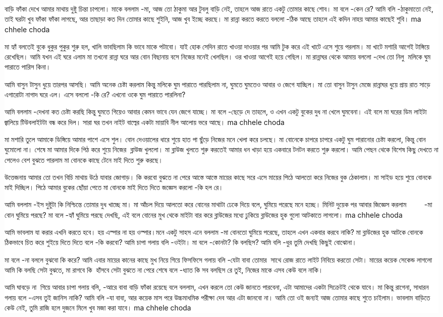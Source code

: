 






বাড়ি ফাঁকা দেখে আমার মাথায় দুষ্টু চিন্তা চাপলো। মাকে বললাম -মা, আজ তো ঠাকুমা আর টুবলু বাড়ি নেই, তাহলে আজ রাতে একটু তোমার কাছে শোব। মা বলে -কেন রে? আমি বলি -ঠাকুমাতো নেই, তাই ঘরটা খুব ফাঁকা ফাঁকা লাগছে, আর তাছাড়া কত দিন তোমার কাছে শুইনি, আজ খুব ইচ্ছে করছে। মা রান্না করতে করতে বললো -ঠিক আছে তাহলে এই কদিন নাহয় আমার কাছেই শুবি। ma chhele choda


মা হ্যাঁ বলতেই বুকে ধুকুর পুকুর শুরু হল, খালি ভাবছিলাম কি ভাবে মাকে পটাবো। যাই হোক সেদিন রাতে খাওয়া দাওয়ার পর আমি টুক করে এই খাটে এসে শুয়ে পরলাম। মা খাটে মশারি আগেই টাঙ্গিয়ে রেখেছিল। আমি যখন এই ঘরে এলাম মা তখনো রান্না ঘরে আর বোন বিছানায় বসে নিজের মনেই খেলছিল। ওর খাওয়া আগেই হয়ে গেছিল। মা রান্নাঘর থেকে আমায় বললো -দেখ তো নিলু  মলিকে ঘুম পারাতে পারিস কিনা।


আমি বাসুন টাসুন ধুয়ে তারপর আসছি। আমি অনেক চেষ্টা করলাম কিন্তু মলিকে ঘুম পারাতে পারছিলাম না, ঘুমতে ঘুমতেও আবার ও জেগে যাচ্ছিল। মা তো বাসুন টাসুন মেজে রান্নাঘর ধুয়ে প্রায় রাত সাড়ে এগারোটা নাগাদ ঘরে এল। এসে বললো -কি রে? এখনো ওকে ঘুম পারাতে পারলিনা?


আমি বললাম -দেখনা কত চেষ্টা করছি কিন্তু ঘুমতে গিয়েও আবার কেমন ভাবে যেন জেগে যাচ্ছে। মা বলে -ছেড়ে দে তাহলে, ও এখন একটু বুকের দুধ না খেলে ঘুমবেনা। এই বলে মা ঘরের ডিম লাইটা জ্বালিয়ে টিউবলাইটটা বন্ধ করে দিল। সারা ঘর তখন নাইট বাল্বের একটা মায়াবি নীল আলোয় ভরে আছে। ma chhele choda


মা মশারি তুলে আমাকে ডিঙ্গিয়ে আমার পাশে এসে শুল। বোন দেওয়ালের ধারে শুয়ে হাত পা ছুঁড়ে নিজের মনে খেলা করে চলছে। মা বোনেকে চাপরে চাপরে একটু ঘুম পারানোর চেষ্টা করলো, কিন্তু বোন ঘুমোলো না। শেষে মা আমার দিকে পিঠ করে শুয়ে নিজের  ব্লাউজ খুললো। মা ব্লাউজ খুলতে শুরু করতেই আমার ধন খাড়া হয়ে একবারে টনটন করতে শুরু করলো। আমি পেছন থেকে বিশেষ কিছু দেখতে না পেলেও বেশ বুঝতে পারলাম মা বোনকে কাছে টেনে মাই দিতে শুরু করছে।


উত্তেজনায় আমার তো তখন বিচি মাথায় উঠে যাবার জোগাড়। কি করবো বুঝতে না পেরে আস্তে আস্তে মায়ের কাছে সরে এসে মায়ের পিঠে আলতো করে নিজের বুক ঠেকালাম। মা সাইড হয়ে শুয়ে বোনকে মাই দিচ্ছিল। পিঠে আমার বুকের ছোঁয়া পেতে মা বোনকে মাই দিতে দিতে জজ্ঞেস করলো -কি হল রে।


আমি বললাম -ইস দুষ্টুটা কি নিশ্চিন্তে তোমার দুধ খাচ্ছে মা। মা আঁচল দিয়ে আলতো করে বোনের মাথাটা ঢেকে দিয়ে বলে, ঘুমিয়ে পরেছে মনে হচ্ছে। মিনিট দুয়েক পর আবার জিজ্ঞেস করলাম         -মা বোন ঘুমিয়ে পরছে? মা বলে -হ্যাঁ ঘুমিয়ে পরছে দেখছি, এই বলে বোনের মুখ থেকে মাইটা বার করে ব্লাউজের মধ্যে ঢুকিয়ে ব্লাউজের হুক গুলো আটকাতে লাগলো। ma chhele choda


আমি ভাবলাম যা করার এখনি করতে হবে। হয় এস্পার না হয় ওস্পার।মনে একটু সাহস এনে বললাম -মা বোনতো ঘুমিয়ে পরেছে, তাহলে এখন একবার করবে নাকি? মা ব্লাউজের হুক আটকে বোনকে ঠিকভাবে চিত করে শুইয়ে দিতে দিতে বলে -কি করবো? আমি চাপা গলায় বলি -ওইটা। মা বলে -কোনটা? কি বলছিস? আমি বলি -ধুর তুমি দেখছি কিছুই বোঝোনা।


মা বলে -না বললে বুঝবো কি করে? আমি এবার মায়ের কানের কাছে মুখ নিয়ে গিয়ে ফিসফিসে গলায় বলি -যেটা বাবা তোমার  সাথে রোজ রাতে লাইট নিবিয়ে করতো সেটা। মায়ের কয়েক সেকেন্ড লাগলো আমি কি বলছি সেটা বুঝতে, মা রাগবে কি  হাঁসবে সেটা বুঝতে না পেরে শেষে বলে -ধ্যাত কি সব বলছিস রে তুই, নিজের মাকে এসব কেউ বলে নাকি।


আমি ঘাবড়ে না  গিয়ে আবার চাপা গলায় বলি, -আরে বাবা বাড়ি ফাঁকা রয়েছে বলে বললাম, এখন করলে তো কেউ জানতে পারবেনা, এটা আমাদের একটা সিক্রেটই থেকে যাবে। মা কিন্তু রাগেনা, সাধারন গলায় বলে -এসব তুই জানিস নাকি? আমি বলি -যা বাবা, আর কয়েক মাস পরে উচ্চমাধমিক পরীক্ষা দেব আর এটা জানবো না। আমি তো ওই জন্যই আজ তোমার কাছে শুতে চাইলাম। ভাবলাম বাড়িতে কেউ নেই, তুমি রাজি হলে দুজনে মিলে খুব মজা করা যাবে। ma chhele choda

